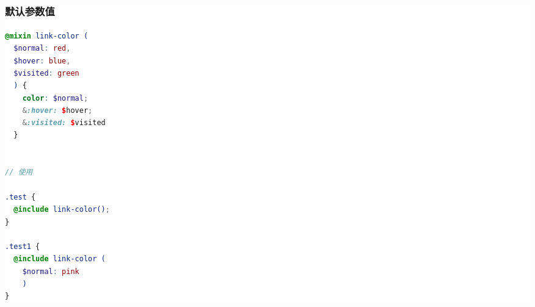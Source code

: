 ### 默认参数值

```scss
@mixin link-color (
  $normal: red,
  $hover: blue,
  $visited: green
  ) {
    color: $normal;
    &:hover: $hover;
    &:visited: $visited
  }


// 使用

.test {
  @include link-color();
}

.test1 {
  @include link-color (
    $normal: pink
    )
}
```
